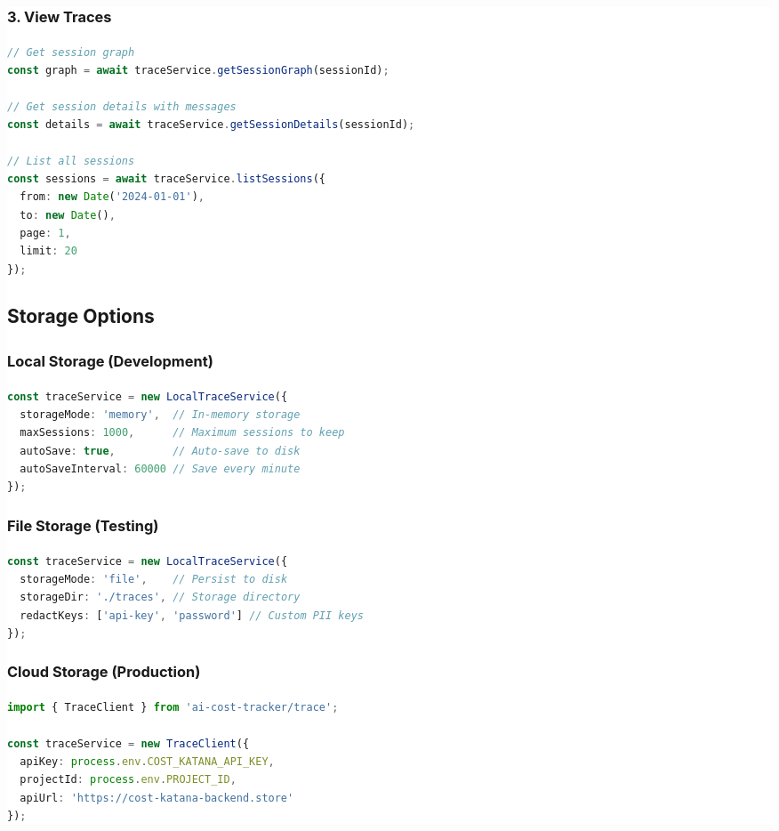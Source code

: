 ### 3. View Traces

```typescript
// Get session graph
const graph = await traceService.getSessionGraph(sessionId);

// Get session details with messages
const details = await traceService.getSessionDetails(sessionId);

// List all sessions
const sessions = await traceService.listSessions({
  from: new Date('2024-01-01'),
  to: new Date(),
  page: 1,
  limit: 20
});
```

## Storage Options

### Local Storage (Development)

```typescript
const traceService = new LocalTraceService({
  storageMode: 'memory',  // In-memory storage
  maxSessions: 1000,      // Maximum sessions to keep
  autoSave: true,         // Auto-save to disk
  autoSaveInterval: 60000 // Save every minute
});
```

### File Storage (Testing)

```typescript
const traceService = new LocalTraceService({
  storageMode: 'file',    // Persist to disk
  storageDir: './traces', // Storage directory
  redactKeys: ['api-key', 'password'] // Custom PII keys
});
```

### Cloud Storage (Production)

```typescript
import { TraceClient } from 'ai-cost-tracker/trace';

const traceService = new TraceClient({
  apiKey: process.env.COST_KATANA_API_KEY,
  projectId: process.env.PROJECT_ID,
  apiUrl: 'https://cost-katana-backend.store'
});
```
